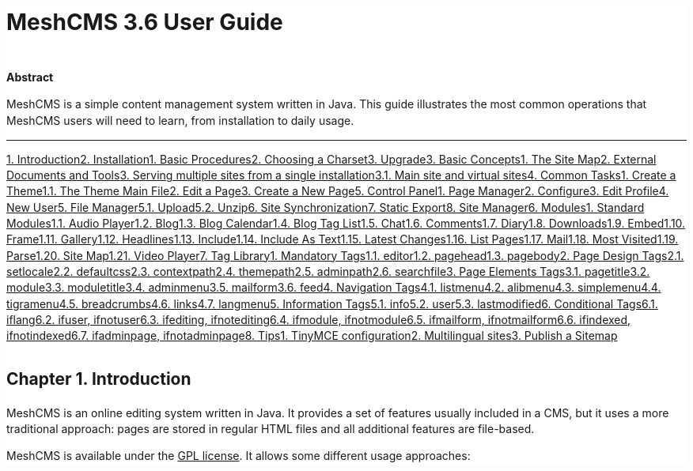 # MeshCMS 3.6 User Guide

# 

**Abstract**

MeshCMS is a simple content management system written in Java. This guide illustrates the most common operations that MeshCMS users will need to learn, from installation to daily usage.

---

[1. Introduction](#introduction)[2. Installation](#install)[1. Basic Procedures](#install_basic)[2. Choosing a Charset](#charsets)[3. Upgrade](#upgrade)[3. Basic Concepts](#basic_concepts)[1. The Site Map](#site_map)[2. External Documents and Tools](#external_tools)[3. Serving multiple sites from a single installation](#multiple_sites)[3.1. Main site and virtual sites](#main_and_virtual_sites)[4. Common Tasks](#common_tasks)[1. Create a Theme](#create_theme)[1.1. The Theme Main File](#theme_main_file)[2. Edit a Page](#edit_page)[3. Create a New Page](#create_new_page)[5. Control Panel](#control_panel)[1. Page Manager](#page_manager)[2. Configure](#configure)[3. Edit Profile](#edit_profile)[4. New User](#new_user)[5. File Manager](#file_manager)[5.1. Upload](#upload)[5.2. Unzip](#unzip)[6. Site Synchronization](#site_synchronization)[7. Static Export](#static_export)[8. Site Manager](#site_manager)[6. Modules](#modules)[1. Standard Modules](#standard_modules)[1.1. Audio Player](#module_audio_player)[1.2. Blog](#module_blog)[1.3. Blog Calendar](#module_blog_calendar)[1.4. Blog Tag List](#module_blog_tag_list)[1.5. Chat](#module_chat)[1.6. Comments](#module_comments)[1.7. Diary](#module_diary)[1.8. Downloads](#module_downloads)[1.9. Embed](#module_embed)[1.10. Frame](#module_frame)[1.11. Gallery](#module_gallery)[1.12. Headlines](#module_headlines)[1.13. Include](#module_include)[1.14. Include As Text](#module_include_as_text)[1.15. Latest Changes](#module_latest_changes)[1.16. List Pages](#module_list_pages)[1.17. Mail](#module_mail)[1.18. Most Visited](#module_most_visited)[1.19. Parse](#module_parse)[1.20. Site Map](#module_site_map)[1.21. Video Player](#module_video_player)[7. Tag Library](#tag_library)[1. Mandatory Tags](#tags_mandatory)[1.1. editor](#tag_editor)[1.2. pagehead](#tag_pagehead)[1.3. pagebody](#tag_pagebody)[2. Page Design Tags](#tags_page_design)[2.1. setlocale](#tag_setlocale)[2.2. defaultcss](#tag_defaultcss)[2.3. contextpath](#tag_contextpath)[2.4. themepath](#tag_themepath)[2.5. adminpath](#tag_adminpath)[2.6. searchfile](#tag_searchfile)[3. Page Elements Tags](#tags_page_elements)[3.1. pagetitle](#tag_pagetitle)[3.2. module](#tag_module)[3.3. moduletitle](#tag_moduletitle)[3.4. adminmenu](#tag_adminmenu)[3.5. mailform](#tag_mailform)[3.6. feed](#tag_feed)[4. Navigation Tags](#tags_navigation)[4.1. listmenu](#tag_listmenu)[4.2. alibmenu](#tag_alibmenu)[4.3. simplemenu](#tag_simplemenu)[4.4. tigramenu](#tag_tigramenu)[4.5. breadcrumbs](#tag_breadcrumbs)[4.6. links](#tag_links)[4.7. langmenu](#tag_langmenu)[5. Information Tags](#tags_information)[5.1. info](#tag_info)[5.2. user](#tag_user)[5.3. lastmodified](#tag_lastmodified)[6. Conditional Tags](#tags_conditional)[6.1. iflang](#tag_iflang)[6.2. ifuser, ifnotuser](#tag_ifuser)[6.3. ifediting, ifnotediting](#tag_ifediting)[6.4. ifmodule, ifnotmodule](#tag_ifmodule)[6.5. ifmailform, ifnotmailform](#tag_ifmailform)[6.6. ifindexed, ifnotindexed](#tag_ifindexed)[6.7. ifadminpage, ifnotadminpage](#tag_ifadminpage)[8. Tips](#d0e3559)[1. TinyMCE configuration](#tinymce_config)[2. Multilingual sites](#multilingual)[3. Publish a Sitemap](#d0e3664)

## Chapter 1. Introduction

MeshCMS is an online editing system written in Java. It provides a set of features usually included in a CMS, but it uses a more traditional approach: pages are stored in regular HTML files and all additional features are file-based.

MeshCMS is available under the [GPL license](http://www.gnu.org/copyleft/gpl.html). It allows some different usage approaches:
